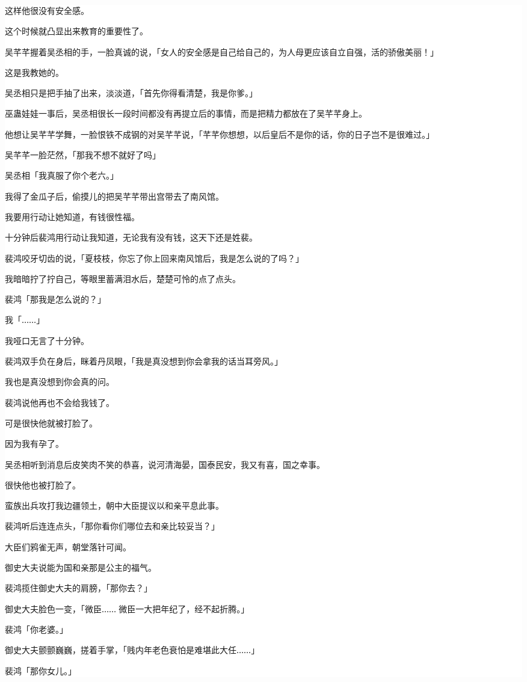 这样他很没有安全感。

这个时候就凸显出来教育的重要性了。

吴芊芊握着吴丞相的手，一脸真诚的说，「女人的安全感是自己给自己的，为人母更应该自立自强，活的骄傲美丽！」

这是我教她的。

吴丞相只是把手抽了出来，淡淡道，「首先你得看清楚，我是你爹。」

巫蛊娃娃一事后，吴丞相很长一段时间都没有再提立后的事情，而是把精力都放在了吴芊芊身上。

他想让吴芊芊学舞，一脸恨铁不成钢的对吴芊芊说，「芊芊你想想，以后皇后不是你的话，你的日子岂不是很难过。」

吴芊芊一脸茫然，「那我不想不就好了吗」

吴丞相「我真服了你个老六。」

我得了金瓜子后，偷摸儿的把吴芊芊带出宫带去了南风馆。

我要用行动让她知道，有钱很性福。

十分钟后裴鸿用行动让我知道，无论我有没有钱，这天下还是姓裴。

裴鸿咬牙切齿的说，「夏枝枝，你忘了你上回来南风馆后，我是怎么说的了吗？」

我暗暗拧了拧自己，等眼里蓄满泪水后，楚楚可怜的点了点头。

裴鸿「那我是怎么说的？」

我「……」

我哑口无言了十分钟。

裴鸿双手负在身后，眯着丹凤眼，「我是真没想到你会拿我的话当耳旁风。」

我也是真没想到你会真的问。

裴鸿说他再也不会给我钱了。

可是很快他就被打脸了。

因为我有孕了。

吴丞相听到消息后皮笑肉不笑的恭喜，说河清海晏，国泰民安，我又有喜，国之幸事。

很快他也被打脸了。

蛮族出兵攻打我边疆领土，朝中大臣提议以和亲平息此事。

裴鸿听后连连点头，「那你看你们哪位去和亲比较妥当？」

大臣们鸦雀无声，朝堂落针可闻。

御史大夫说能为国和亲那是公主的福气。

裴鸿揽住御史大夫的肩膀，「那你去？」

御史大夫脸色一变，「微臣…… 微臣一大把年纪了，经不起折腾。」

裴鸿「你老婆。」

御史大夫颤颤巍巍，搓着手掌，「贱内年老色衰怕是难堪此大任……」

裴鸿「那你女儿。」
